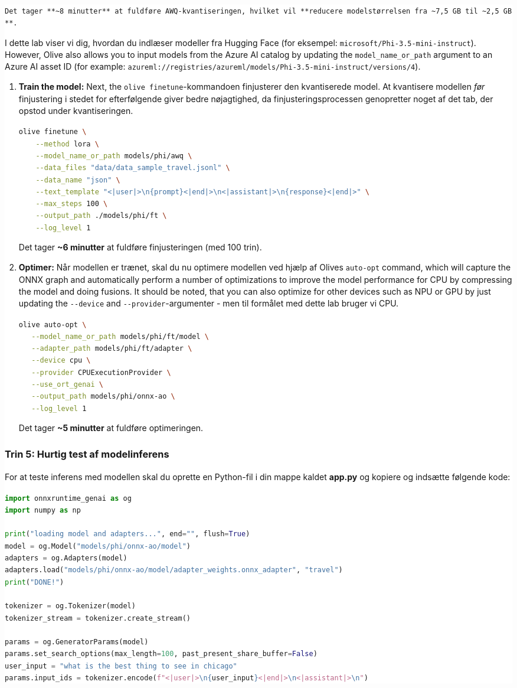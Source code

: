     Det tager **~8 minutter** at fuldføre AWQ-kvantiseringen, hvilket vil **reducere modelstørrelsen fra ~7,5 GB til ~2,5 GB**.
   
   I dette lab viser vi dig, hvordan du indlæser modeller fra Hugging Face (for eksempel: `microsoft/Phi-3.5-mini-instruct`). However, Olive also allows you to input models from the Azure AI catalog by updating the `model_name_or_path` argument to an Azure AI asset ID (for example:  `azureml://registries/azureml/models/Phi-3.5-mini-instruct/versions/4`). 

1. **Train the model:** Next, the `olive finetune`-kommandoen finjusterer den kvantiserede model. At kvantisere modellen *før* finjustering i stedet for efterfølgende giver bedre nøjagtighed, da finjusteringsprocessen genopretter noget af det tab, der opstod under kvantiseringen.
    
    ```bash
    olive finetune \
        --method lora \
        --model_name_or_path models/phi/awq \
        --data_files "data/data_sample_travel.jsonl" \
        --data_name "json" \
        --text_template "<|user|>\n{prompt}<|end|>\n<|assistant|>\n{response}<|end|>" \
        --max_steps 100 \
        --output_path ./models/phi/ft \
        --log_level 1
    ```  
    
    Det tager **~6 minutter** at fuldføre finjusteringen (med 100 trin).

1. **Optimer:** Når modellen er trænet, skal du nu optimere modellen ved hjælp af Olives `auto-opt` command, which will capture the ONNX graph and automatically perform a number of optimizations to improve the model performance for CPU by compressing the model and doing fusions. It should be noted, that you can also optimize for other devices such as NPU or GPU by just updating the `--device` and `--provider`-argumenter - men til formålet med dette lab bruger vi CPU.

    ```bash
    olive auto-opt \
       --model_name_or_path models/phi/ft/model \
       --adapter_path models/phi/ft/adapter \
       --device cpu \
       --provider CPUExecutionProvider \
       --use_ort_genai \
       --output_path models/phi/onnx-ao \
       --log_level 1
    ```  
    
    Det tager **~5 minutter** at fuldføre optimeringen.

### Trin 5: Hurtig test af modelinferens

For at teste inferens med modellen skal du oprette en Python-fil i din mappe kaldet **app.py** og kopiere og indsætte følgende kode:

```python
import onnxruntime_genai as og
import numpy as np

print("loading model and adapters...", end="", flush=True)
model = og.Model("models/phi/onnx-ao/model")
adapters = og.Adapters(model)
adapters.load("models/phi/onnx-ao/model/adapter_weights.onnx_adapter", "travel")
print("DONE!")

tokenizer = og.Tokenizer(model)
tokenizer_stream = tokenizer.create_stream()

params = og.GeneratorParams(model)
params.set_search_options(max_length=100, past_present_share_buffer=False)
user_input = "what is the best thing to see in chicago"
params.input_ids = tokenizer.encode(f"<|user|>\n{user_input}<|end|>\n<|assistant|>\n")

```